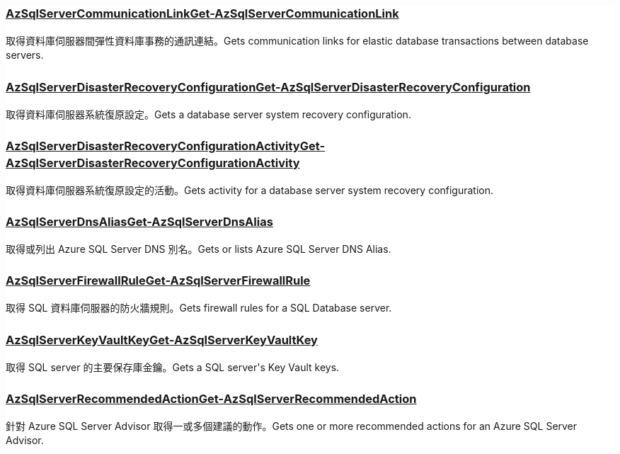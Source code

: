 ### [<span data-ttu-id="ea237-315">AzSqlServerCommunicationLink</span><span class="sxs-lookup"><span data-stu-id="ea237-315">Get-AzSqlServerCommunicationLink</span></span>](Get-AzSqlServerCommunicationLink.md)
<span data-ttu-id="ea237-316">取得資料庫伺服器間彈性資料庫事務的通訊連結。</span><span class="sxs-lookup"><span data-stu-id="ea237-316">Gets communication links for elastic database transactions between database servers.</span></span>

### [<span data-ttu-id="ea237-317">AzSqlServerDisasterRecoveryConfiguration</span><span class="sxs-lookup"><span data-stu-id="ea237-317">Get-AzSqlServerDisasterRecoveryConfiguration</span></span>](Get-AzSqlServerDisasterRecoveryConfiguration.md)
<span data-ttu-id="ea237-318">取得資料庫伺服器系統復原設定。</span><span class="sxs-lookup"><span data-stu-id="ea237-318">Gets a database server system recovery configuration.</span></span>

### [<span data-ttu-id="ea237-319">AzSqlServerDisasterRecoveryConfigurationActivity</span><span class="sxs-lookup"><span data-stu-id="ea237-319">Get-AzSqlServerDisasterRecoveryConfigurationActivity</span></span>](Get-AzSqlServerDisasterRecoveryConfigurationActivity.md)
<span data-ttu-id="ea237-320">取得資料庫伺服器系統復原設定的活動。</span><span class="sxs-lookup"><span data-stu-id="ea237-320">Gets activity for a database server system recovery configuration.</span></span>

### [<span data-ttu-id="ea237-321">AzSqlServerDnsAlias</span><span class="sxs-lookup"><span data-stu-id="ea237-321">Get-AzSqlServerDnsAlias</span></span>](Get-AzSqlServerDnsAlias.md)
<span data-ttu-id="ea237-322">取得或列出 Azure SQL Server DNS 別名。</span><span class="sxs-lookup"><span data-stu-id="ea237-322">Gets or lists Azure SQL Server DNS Alias.</span></span>

### [<span data-ttu-id="ea237-323">AzSqlServerFirewallRule</span><span class="sxs-lookup"><span data-stu-id="ea237-323">Get-AzSqlServerFirewallRule</span></span>](Get-AzSqlServerFirewallRule.md)
<span data-ttu-id="ea237-324">取得 SQL 資料庫伺服器的防火牆規則。</span><span class="sxs-lookup"><span data-stu-id="ea237-324">Gets firewall rules for a SQL Database server.</span></span>

### [<span data-ttu-id="ea237-325">AzSqlServerKeyVaultKey</span><span class="sxs-lookup"><span data-stu-id="ea237-325">Get-AzSqlServerKeyVaultKey</span></span>](Get-AzSqlServerKeyVaultKey.md)
<span data-ttu-id="ea237-326">取得 SQL server 的主要保存庫金鑰。</span><span class="sxs-lookup"><span data-stu-id="ea237-326">Gets a SQL server's Key Vault keys.</span></span>

### [<span data-ttu-id="ea237-327">AzSqlServerRecommendedAction</span><span class="sxs-lookup"><span data-stu-id="ea237-327">Get-AzSqlServerRecommendedAction</span></span>](Get-AzSqlServerRecommendedAction.md)
<span data-ttu-id="ea237-328">針對 Azure SQL Server Advisor 取得一或多個建議的動作。</span><span class="sxs-lookup"><span data-stu-id="ea237-328">Gets one or more recommended actions for an Azure SQL Server Advisor.</span></span>
